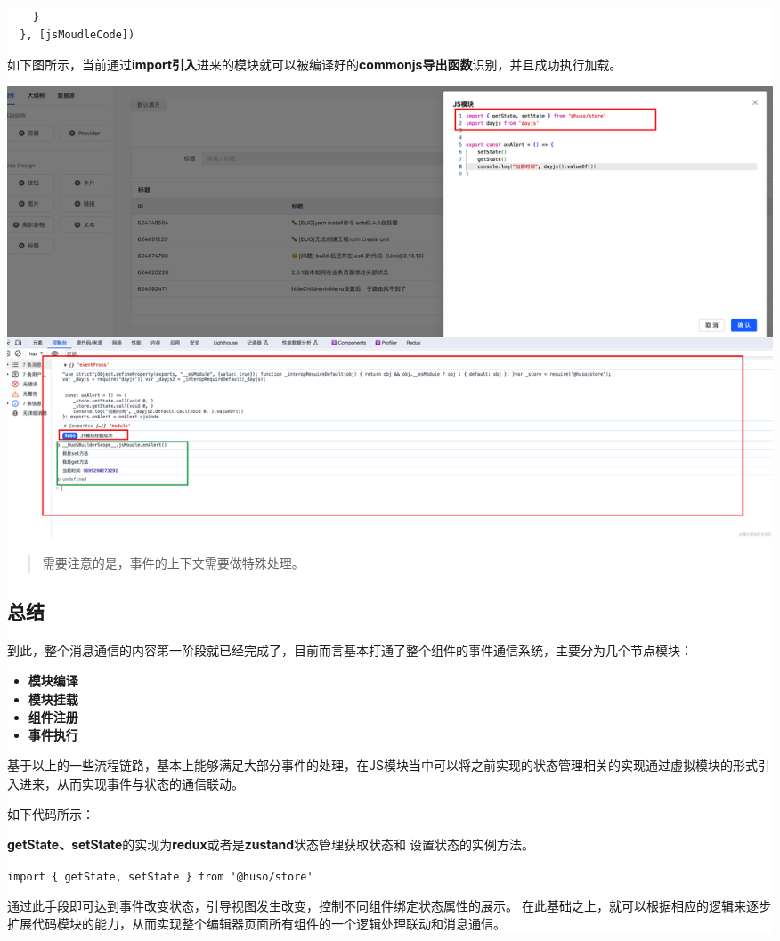 ```tsx
    }
  }, [jsMoudleCode])
```

如下图所示，当前通过**import引入**进来的模块就可以被编译好的**commonjs导出函数**识别，并且成功执行加载。

![](./images/5477c6abb7ee4d55944d5f074e612477~tplv-k3u1fbpfcp-jj-mark:0:0:0:0:q75.image.png)

> 需要注意的是，事件的上下文需要做特殊处理。

## 总结

到此，整个消息通信的内容第一阶段就已经完成了，目前而言基本打通了整个组件的事件通信系统，主要分为几个节点模块：

-   **模块编译**
-   **模块挂载**
-   **组件注册**
-   **事件执行**

基于以上的一些流程链路，基本上能够满足大部分事件的处理，在JS模块当中可以将之前实现的状态管理相关的实现通过虚拟模块的形式引入进来，从而实现事件与状态的通信联动。

如下代码所示：

**getState、setState**的实现为**redux**或者是**zustand**状态管理获取状态和 设置状态的实例方法。

```tsx
import { getState, setState } from '@huso/store'
```

通过此手段即可达到事件改变状态，引导视图发生改变，控制不同组件绑定状态属性的展示。
在此基础之上，就可以根据相应的逻辑来逐步扩展代码模块的能力，从而实现整个编辑器页面所有组件的一个逻辑处理联动和消息通信。